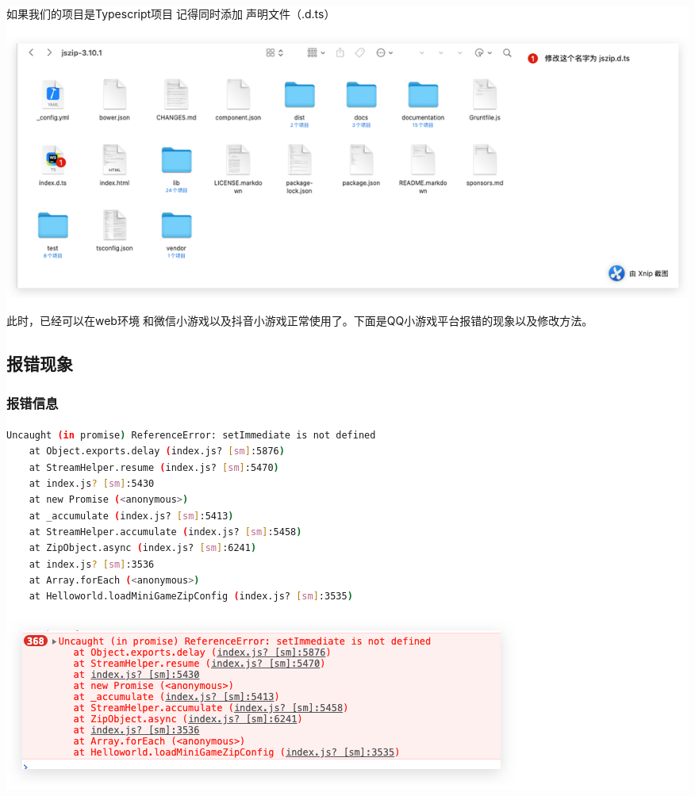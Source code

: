 如果我们的项目是Typescript项目 记得同时添加 声明文件（.d.ts）

![image-20241029133158408](./jszip-js库3-10-1报错ReferenceError-setImmediate-is-not-define解决方案/image-20241029133158408.png)

此时，已经可以在web环境 和微信小游戏以及抖音小游戏正常使用了。下面是QQ小游戏平台报错的现象以及修改方法。

## 报错现象

### 报错信息

```bash
Uncaught (in promise) ReferenceError: setImmediate is not defined
    at Object.exports.delay (index.js? [sm]:5876)
    at StreamHelper.resume (index.js? [sm]:5470)
    at index.js? [sm]:5430
    at new Promise (<anonymous>)
    at _accumulate (index.js? [sm]:5413)
    at StreamHelper.accumulate (index.js? [sm]:5458)
    at ZipObject.async (index.js? [sm]:6241)
    at index.js? [sm]:3536
    at Array.forEach (<anonymous>)
    at Helloworld.loadMiniGameZipConfig (index.js? [sm]:3535)
```

![image-20241029105706239](./jszip-js库3-10-1报错ReferenceError-setImmediate-is-not-define解决方案/image-20241029105706239.png)
